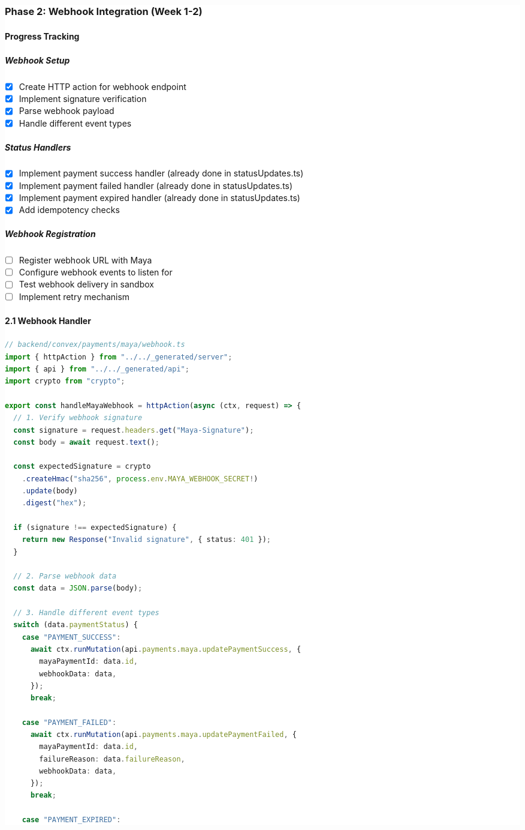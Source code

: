 ### **Phase 2: Webhook Integration (Week 1-2)**

#### Progress Tracking

##### Webhook Setup
- [x] Create HTTP action for webhook endpoint
- [x] Implement signature verification
- [x] Parse webhook payload
- [x] Handle different event types

##### Status Handlers
- [x] Implement payment success handler (already done in statusUpdates.ts)
- [x] Implement payment failed handler (already done in statusUpdates.ts)
- [x] Implement payment expired handler (already done in statusUpdates.ts)
- [x] Add idempotency checks

##### Webhook Registration
- [ ] Register webhook URL with Maya
- [ ] Configure webhook events to listen for
- [ ] Test webhook delivery in sandbox
- [ ] Implement retry mechanism

#### 2.1 Webhook Handler
```typescript
// backend/convex/payments/maya/webhook.ts
import { httpAction } from "../../_generated/server";
import { api } from "../../_generated/api";
import crypto from "crypto";

export const handleMayaWebhook = httpAction(async (ctx, request) => {
  // 1. Verify webhook signature
  const signature = request.headers.get("Maya-Signature");
  const body = await request.text();
  
  const expectedSignature = crypto
    .createHmac("sha256", process.env.MAYA_WEBHOOK_SECRET!)
    .update(body)
    .digest("hex");
  
  if (signature !== expectedSignature) {
    return new Response("Invalid signature", { status: 401 });
  }
  
  // 2. Parse webhook data
  const data = JSON.parse(body);
  
  // 3. Handle different event types
  switch (data.paymentStatus) {
    case "PAYMENT_SUCCESS":
      await ctx.runMutation(api.payments.maya.updatePaymentSuccess, {
        mayaPaymentId: data.id,
        webhookData: data,
      });
      break;
      
    case "PAYMENT_FAILED":
      await ctx.runMutation(api.payments.maya.updatePaymentFailed, {
        mayaPaymentId: data.id,
        failureReason: data.failureReason,
        webhookData: data,
      });
      break;
      
    case "PAYMENT_EXPIRED":
```